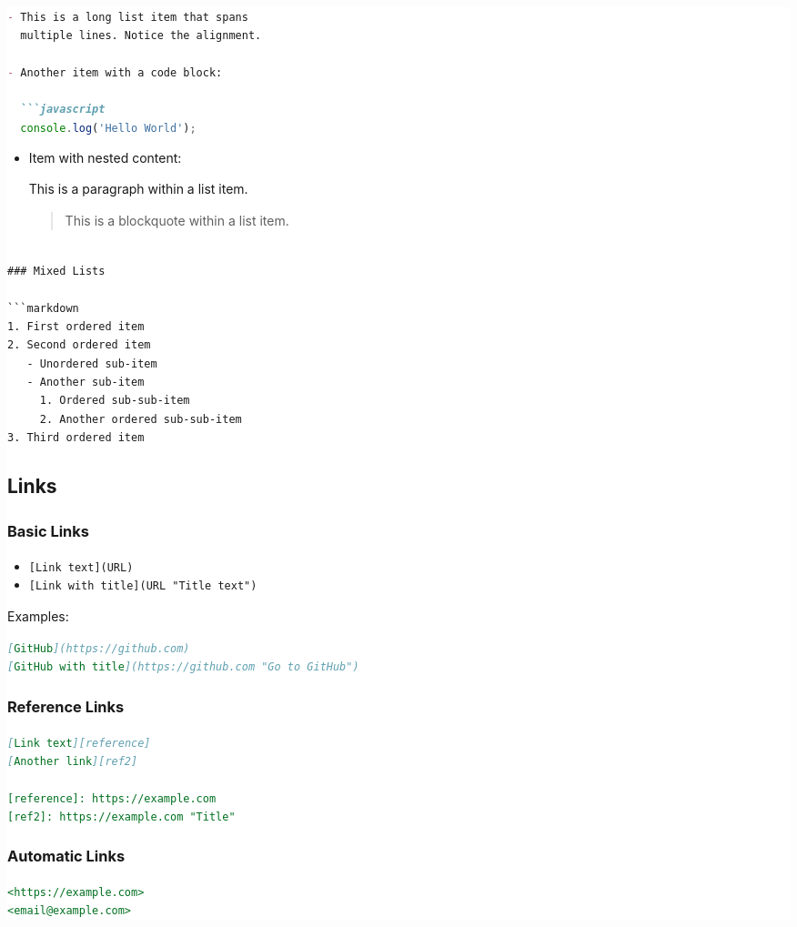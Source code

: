 ```markdown
- This is a long list item that spans
  multiple lines. Notice the alignment.
  
- Another item with a code block:
  
  ```javascript
  console.log('Hello World');
  ```
  
- Item with nested content:
  
  This is a paragraph within a list item.
  
  > This is a blockquote within a list item.
```

### Mixed Lists

```markdown
1. First ordered item
2. Second ordered item
   - Unordered sub-item
   - Another sub-item
     1. Ordered sub-sub-item
     2. Another ordered sub-sub-item
3. Third ordered item
```

## Links

### Basic Links
- `[Link text](URL)`
- `[Link with title](URL "Title text")`

Examples:
```markdown
[GitHub](https://github.com)
[GitHub with title](https://github.com "Go to GitHub")
```

### Reference Links
```markdown
[Link text][reference]
[Another link][ref2]

[reference]: https://example.com
[ref2]: https://example.com "Title"
```

### Automatic Links
```markdown
<https://example.com>
<email@example.com>
```


[image-ref]: image-url "Title"